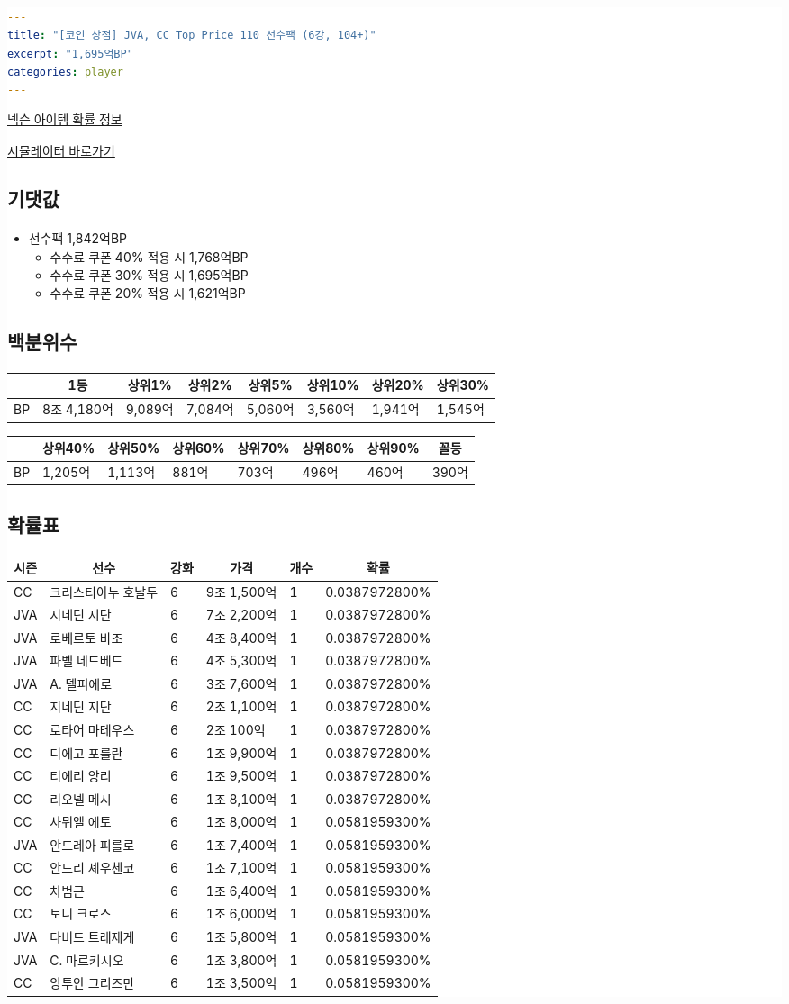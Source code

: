 ```yaml
---
title: "[코인 상점] JVA, CC Top Price 110 선수팩 (6강, 104+)"
excerpt: "1,695억BP"
categories: player
---
```

[넥슨 아이템 확률 정보](http://iteminfo.nexon.com/probability/fco?sn=7771)

[시뮬레이터 바로가기](/simulator/7771)
## 기댓값
- 선수팩 1,842억BP
  - 수수료 쿠폰 40% 적용 시 1,768억BP
  - 수수료 쿠폰 30% 적용 시 1,695억BP
  - 수수료 쿠폰 20% 적용 시 1,621억BP


## 백분위수

||1등|상위1%|상위2%|상위5%|상위10%|상위20%|상위30%|
|---|---|---|---|---|---|---|---|
|BP|8조 4,180억|9,089억|7,084억|5,060억|3,560억|1,941억|1,545억|

||상위40%|상위50%|상위60%|상위70%|상위80%|상위90%|꼴등|
|---|---|---|---|---|---|---|---|
|BP|1,205억|1,113억|881억|703억|496억|460억|390억|


## 확률표

|시즌|선수|강화|가격|개수|확률|
|---|---|---|---|---|---|
|CC|크리스티아누 호날두|6|9조 1,500억|1|0.0387972800%|
|JVA|지네딘 지단|6|7조 2,200억|1|0.0387972800%|
|JVA|로베르토 바조|6|4조 8,400억|1|0.0387972800%|
|JVA|파벨 네드베드|6|4조 5,300억|1|0.0387972800%|
|JVA|A. 델피에로|6|3조 7,600억|1|0.0387972800%|
|CC|지네딘 지단|6|2조 1,100억|1|0.0387972800%|
|CC|로타어 마테우스|6|2조 100억|1|0.0387972800%|
|CC|디에고 포를란|6|1조 9,900억|1|0.0387972800%|
|CC|티에리 앙리|6|1조 9,500억|1|0.0387972800%|
|CC|리오넬 메시|6|1조 8,100억|1|0.0387972800%|
|CC|사뮈엘 에토|6|1조 8,000억|1|0.0581959300%|
|JVA|안드레아 피를로|6|1조 7,400억|1|0.0581959300%|
|CC|안드리 셰우첸코|6|1조 7,100억|1|0.0581959300%|
|CC|차범근|6|1조 6,400억|1|0.0581959300%|
|CC|토니 크로스|6|1조 6,000억|1|0.0581959300%|
|JVA|다비드 트레제게|6|1조 5,800억|1|0.0581959300%|
|JVA|C. 마르키시오|6|1조 3,800억|1|0.0581959300%|
|CC|앙투안 그리즈만|6|1조 3,500억|1|0.0581959300%|